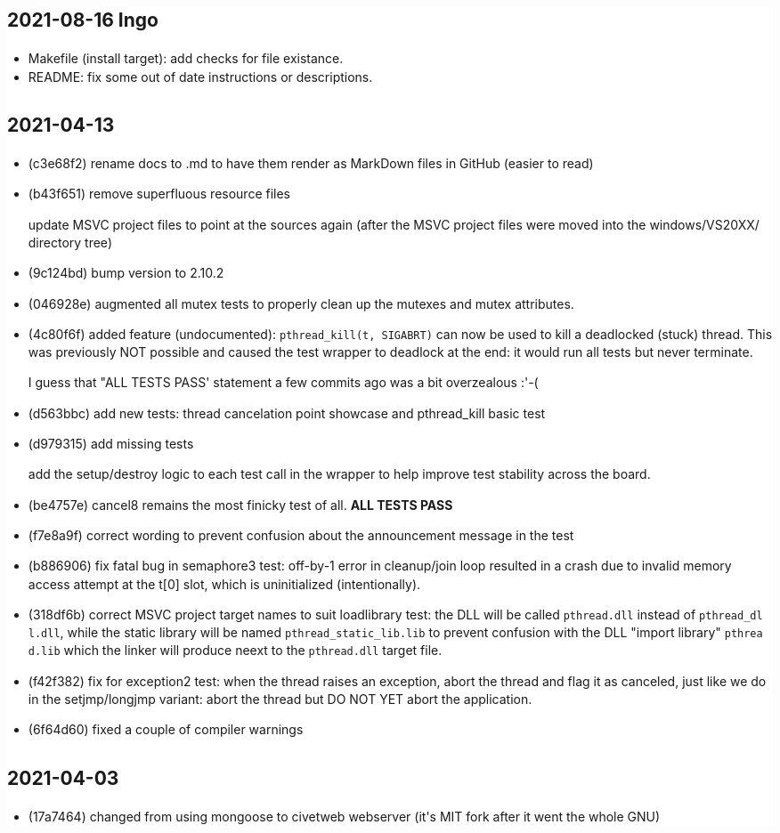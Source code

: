 2021-08-16  Ingo
----------


* Makefile (install target): add checks for file existance.
* README: fix some out of date instructions or descriptions.




2021-04-13
----------

			
* (c3e68f2) rename docs to .md to have them render as MarkDown files in GitHub (easier to read)
			
* (b43f651) remove superfluous resource files

  update MSVC project files to point at the sources again (after the MSVC project files were moved into the windows/VS20XX/ directory tree)
			
* (9c124bd) bump version to 2.10.2
			
* (046928e) augmented all mutex tests to properly clean up the mutexes and mutex attributes.
			
* (4c80f6f) added feature (undocumented): `pthread_kill(t, SIGABRT)` can now be used to kill a deadlocked (stuck) thread. This was previously NOT possible and caused the test wrapper to deadlock at the end: it would run all tests but never terminate.
  
  I guess that "ALL TESTS PASS' statement a few commits ago was a bit overzealous  :'-(
			
* (d563bbc) add new tests: thread cancelation point showcase and pthread_kill basic test
			
* (d979315) add missing tests

  add the setup/destroy logic to each test call in the wrapper to help improve test stability across the board.
			
* (be4757e) cancel8 remains the most finicky test of all.   **ALL TESTS PASS**
			
* (f7e8a9f) correct wording to prevent confusion about the announcement message in the test
			
* (b886906) fix fatal bug in semaphore3 test: off-by-1 error in cleanup/join loop resulted in a crash due to invalid memory access attempt at the t[0] slot, which is uninitialized (intentionally).
			
* (318df6b) correct MSVC project target names to suit loadlibrary test: the DLL will be called `pthread.dll` instead of `pthread_dll.dll`, while the static library will be named `pthread_static_lib.lib` to prevent confusion with the DLL "import library" `pthread.lib` which the linker will produce neext to the `pthread.dll` target file.
			
* (f42f382) fix for exception2 test: when the thread raises an exception, abort the thread and flag it as canceled, just like we do in the setjmp/longjmp variant: abort the thread but DO NOT YET abort the application.
			
* (6f64d60) fixed a couple of compiler warnings
			



2021-04-03
----------

			
* (17a7464) changed from using mongoose to civetweb webserver (it's MIT fork after it went the whole GNU)
			
